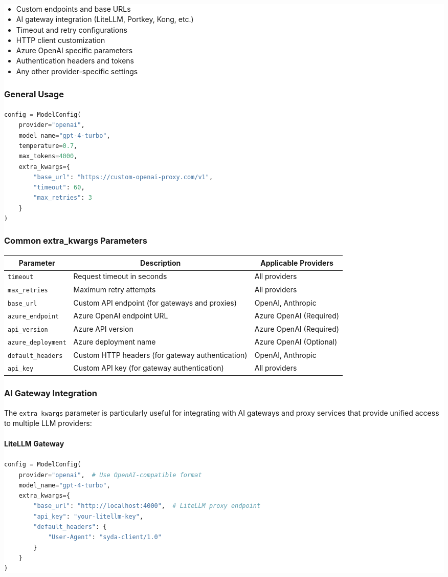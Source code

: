 - Custom endpoints and base URLs
- AI gateway integration (LiteLLM, Portkey, Kong, etc.)
- Timeout and retry configurations  
- HTTP client customization
- Azure OpenAI specific parameters
- Authentication headers and tokens
- Any other provider-specific settings

### General Usage

```python
config = ModelConfig(
    provider="openai",
    model_name="gpt-4-turbo",
    temperature=0.7,
    max_tokens=4000,
    extra_kwargs={
        "base_url": "https://custom-openai-proxy.com/v1",
        "timeout": 60,
        "max_retries": 3
    }
)
```



### Common extra_kwargs Parameters

| Parameter | Description | Applicable Providers |
|-----------|-------------|---------------------|
| `timeout` | Request timeout in seconds | All providers |
| `max_retries` | Maximum retry attempts | All providers |
| `base_url` | Custom API endpoint (for gateways and proxies) | OpenAI, Anthropic |
| `azure_endpoint` | Azure OpenAI endpoint URL | Azure OpenAI (Required) |
| `api_version` | Azure API version | Azure OpenAI (Required) |
| `azure_deployment` | Azure deployment name | Azure OpenAI (Optional) |
| `default_headers` | Custom HTTP headers (for gateway authentication) | OpenAI, Anthropic |
| `api_key` | Custom API key (for gateway authentication) | All providers |

### AI Gateway Integration

The `extra_kwargs` parameter is particularly useful for integrating with AI gateways and proxy services that provide unified access to multiple LLM providers:

#### LiteLLM Gateway

```python
config = ModelConfig(
    provider="openai",  # Use OpenAI-compatible format
    model_name="gpt-4-turbo",
    extra_kwargs={
        "base_url": "http://localhost:4000",  # LiteLLM proxy endpoint
        "api_key": "your-litellm-key",
        "default_headers": {
            "User-Agent": "syda-client/1.0"
        }
    }
)
```
